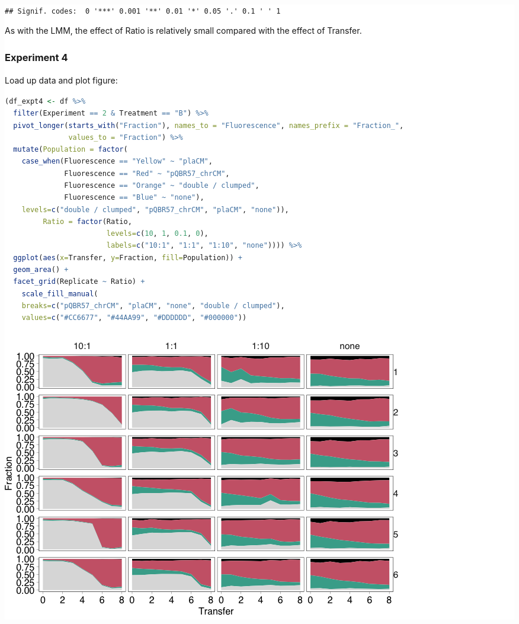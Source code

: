     ## Signif. codes:  0 '***' 0.001 '**' 0.01 '*' 0.05 '.' 0.1 ' ' 1

As with the LMM, the effect of Ratio is relatively small compared with
the effect of Transfer.

### Experiment 4

Load up data and plot figure:

``` r
(df_expt4 <- df %>%
  filter(Experiment == 2 & Treatment == "B") %>%
  pivot_longer(starts_with("Fraction"), names_to = "Fluorescence", names_prefix = "Fraction_",
               values_to = "Fraction") %>%
  mutate(Population = factor(
    case_when(Fluorescence == "Yellow" ~ "plaCM",
              Fluorescence == "Red" ~ "pQBR57_chrCM",
              Fluorescence == "Orange" ~ "double / clumped",
              Fluorescence == "Blue" ~ "none"),
    levels=c("double / clumped", "pQBR57_chrCM", "plaCM", "none")),
         Ratio = factor(Ratio,
                        levels=c(10, 1, 0.1, 0),
                        labels=c("10:1", "1:1", "1:10", "none")))) %>%
  ggplot(aes(x=Transfer, y=Fraction, fill=Population)) +
  geom_area() + 
  facet_grid(Replicate ~ Ratio) +
    scale_fill_manual(
    breaks=c("pQBR57_chrCM", "plaCM", "none", "double / clumped"),
    values=c("#CC6677", "#44AA99", "#DDDDDD", "#000000"))
```

![](2_ExperimentalAnalysis_files/figure-gfm/unnamed-chunk-42-1.png)
